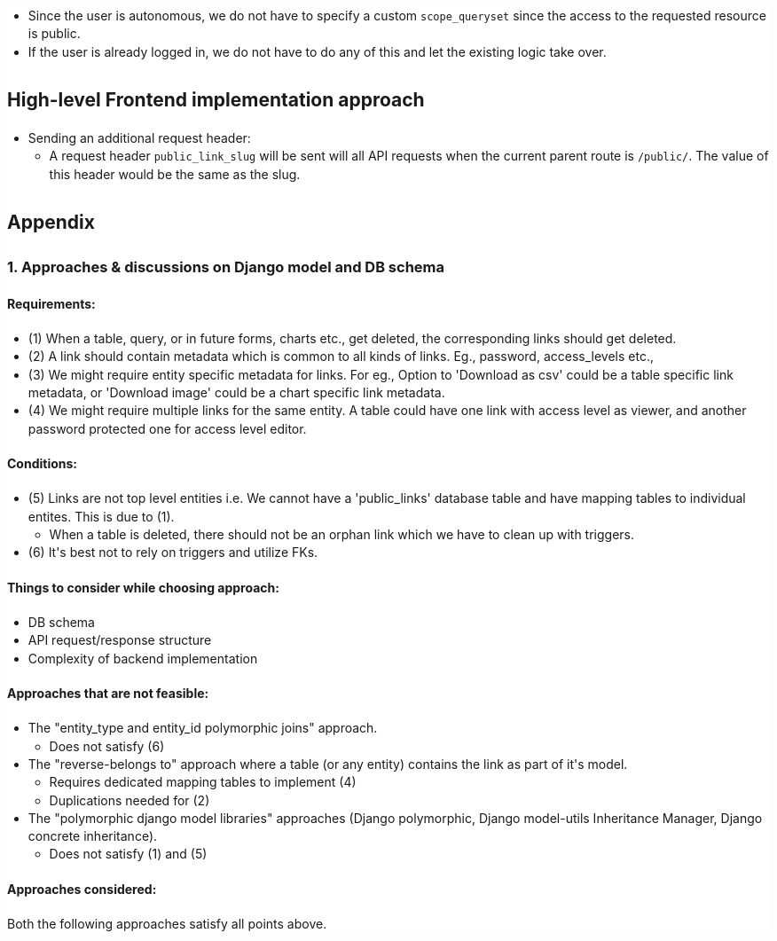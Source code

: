   - Since the user is autonomous, we do not have to specify a custom `scope_queryset` since the access to the requested resource is public.
  - If the user is already logged in, we do not have to do any of this and let the existing logic take over.

## High-level Frontend implementation approach
- Sending an additional request header:
  - A request header `public_link_slug` will be sent will all API requests when the current parent route is `/public/`. The value of this header would be the same as the slug.

## Appendix

### 1. Approaches & discussions on Django model and DB schema
#### Requirements:
  - (1) When a table, query, or in future forms, charts etc., get deleted, the corresponding links should get deleted.
  - (2) A link should contain metadata which is common to all kinds of links. Eg., password, access_levels etc.,
  - (3) We might require entity specific metadata for links. For eg., Option to 'Download as csv' could be a table specific link metadata, or 'Download image' could be a chart specific link metadata.
  - (4) We might require multiple links for the same entity. A table could have one link with access level as viewer, and another password protected one for access level editor.

#### Conditions:
  * (5) Links are not top level entities i.e. We cannot have a 'public_links' database table and have mapping tables to individual entites. This is due to (1).
    - When a table is deleted, there should not be an orphan link which we have to clean up with triggers.
  * (6) It's best not to rely on triggers and utilize FKs.

#### Things to consider while choosing approach:
  * DB schema
  * API request/response structure
  * Complexity of backend implementation

#### Approaches that are not feasible:
  * The "entity_type and entity_id polymorphic joins" approach.
    - Does not satisfy (6)
  * The "reverse-belongs to" approach where a table (or any entity) contains the link as part of it's model. 
    - Requires dedicated mapping tables to implement (4)
    - Duplications needed for (2)
  * The "polymorphic django model libraries" approaches (Django polymorphic, Django model-utils Inheritance Manager, Django concrete inheritance).
    - Does not satisfy (1) and (5)

#### Approaches considered:

Both the following approaches satisfy all points above.

